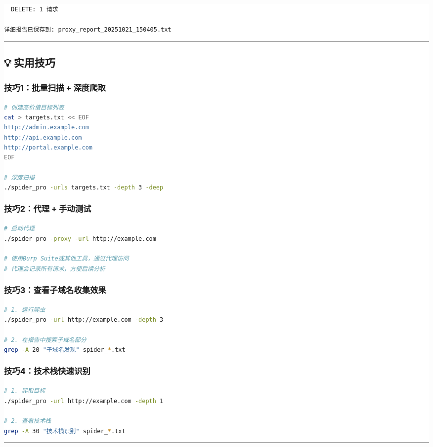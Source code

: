 ```
  DELETE: 1 请求

详细报告已保存到: proxy_report_20251021_150405.txt
```

---

## 💡 实用技巧

### 技巧1：批量扫描 + 深度爬取
```bash
# 创建高价值目标列表
cat > targets.txt << EOF
http://admin.example.com
http://api.example.com
http://portal.example.com
EOF

# 深度扫描
./spider_pro -urls targets.txt -depth 3 -deep
```

### 技巧2：代理 + 手动测试
```bash
# 启动代理
./spider_pro -proxy -url http://example.com

# 使用Burp Suite或其他工具，通过代理访问
# 代理会记录所有请求，方便后续分析
```

### 技巧3：查看子域名收集效果
```bash
# 1. 运行爬虫
./spider_pro -url http://example.com -depth 3

# 2. 在报告中搜索子域名部分
grep -A 20 "子域名发现" spider_*.txt
```

### 技巧4：技术栈快速识别
```bash
# 1. 爬取目标
./spider_pro -url http://example.com -depth 1

# 2. 查看技术栈
grep -A 30 "技术栈识别" spider_*.txt
```

---

